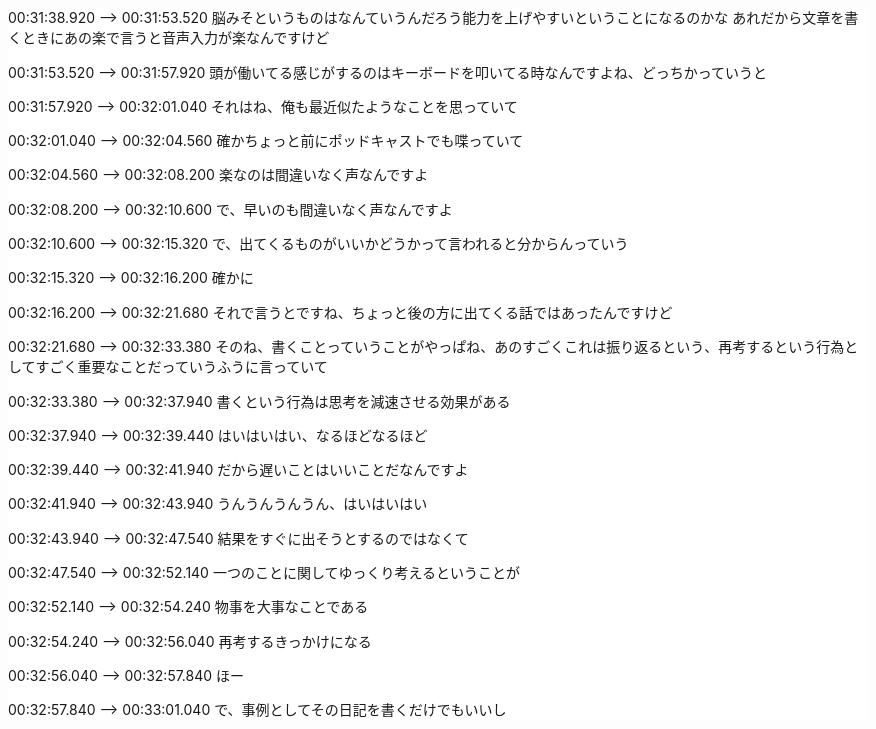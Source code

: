 00:31:38.920 --> 00:31:53.520
脳みそというものはなんていうんだろう能力を上げやすいということになるのかな あれだから文章を書くときにあの楽で言うと音声入力が楽なんですけど

00:31:53.520 --> 00:31:57.920
頭が働いてる感じがするのはキーボードを叩いてる時なんですよね、どっちかっていうと

00:31:57.920 --> 00:32:01.040
それはね、俺も最近似たようなことを思っていて

00:32:01.040 --> 00:32:04.560
確かちょっと前にポッドキャストでも喋っていて

00:32:04.560 --> 00:32:08.200
楽なのは間違いなく声なんですよ

00:32:08.200 --> 00:32:10.600
で、早いのも間違いなく声なんですよ

00:32:10.600 --> 00:32:15.320
で、出てくるものがいいかどうかって言われると分からんっていう

00:32:15.320 --> 00:32:16.200
確かに

00:32:16.200 --> 00:32:21.680
それで言うとですね、ちょっと後の方に出てくる話ではあったんですけど

00:32:21.680 --> 00:32:33.380
そのね、書くことっていうことがやっぱね、あのすごくこれは振り返るという、再考するという行為としてすごく重要なことだっていうふうに言っていて

00:32:33.380 --> 00:32:37.940
書くという行為は思考を減速させる効果がある

00:32:37.940 --> 00:32:39.440
はいはいはい、なるほどなるほど

00:32:39.440 --> 00:32:41.940
だから遅いことはいいことだなんですよ

00:32:41.940 --> 00:32:43.940
うんうんうんうん、はいはいはい

00:32:43.940 --> 00:32:47.540
結果をすぐに出そうとするのではなくて

00:32:47.540 --> 00:32:52.140
一つのことに関してゆっくり考えるということが

00:32:52.140 --> 00:32:54.240
物事を大事なことである

00:32:54.240 --> 00:32:56.040
再考するきっかけになる

00:32:56.040 --> 00:32:57.840
ほー

00:32:57.840 --> 00:33:01.040
で、事例としてその日記を書くだけでもいいし
